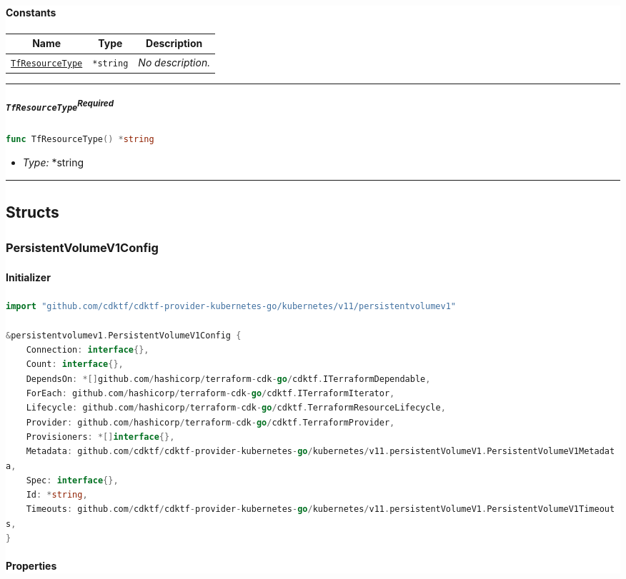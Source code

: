 
#### Constants <a name="Constants" id="Constants"></a>

| **Name** | **Type** | **Description** |
| --- | --- | --- |
| <code><a href="#@cdktf/provider-kubernetes.persistentVolumeV1.PersistentVolumeV1.property.tfResourceType">TfResourceType</a></code> | <code>*string</code> | *No description.* |

---

##### `TfResourceType`<sup>Required</sup> <a name="TfResourceType" id="@cdktf/provider-kubernetes.persistentVolumeV1.PersistentVolumeV1.property.tfResourceType"></a>

```go
func TfResourceType() *string
```

- *Type:* *string

---

## Structs <a name="Structs" id="Structs"></a>

### PersistentVolumeV1Config <a name="PersistentVolumeV1Config" id="@cdktf/provider-kubernetes.persistentVolumeV1.PersistentVolumeV1Config"></a>

#### Initializer <a name="Initializer" id="@cdktf/provider-kubernetes.persistentVolumeV1.PersistentVolumeV1Config.Initializer"></a>

```go
import "github.com/cdktf/cdktf-provider-kubernetes-go/kubernetes/v11/persistentvolumev1"

&persistentvolumev1.PersistentVolumeV1Config {
	Connection: interface{},
	Count: interface{},
	DependsOn: *[]github.com/hashicorp/terraform-cdk-go/cdktf.ITerraformDependable,
	ForEach: github.com/hashicorp/terraform-cdk-go/cdktf.ITerraformIterator,
	Lifecycle: github.com/hashicorp/terraform-cdk-go/cdktf.TerraformResourceLifecycle,
	Provider: github.com/hashicorp/terraform-cdk-go/cdktf.TerraformProvider,
	Provisioners: *[]interface{},
	Metadata: github.com/cdktf/cdktf-provider-kubernetes-go/kubernetes/v11.persistentVolumeV1.PersistentVolumeV1Metadata,
	Spec: interface{},
	Id: *string,
	Timeouts: github.com/cdktf/cdktf-provider-kubernetes-go/kubernetes/v11.persistentVolumeV1.PersistentVolumeV1Timeouts,
}
```

#### Properties <a name="Properties" id="Properties"></a>
